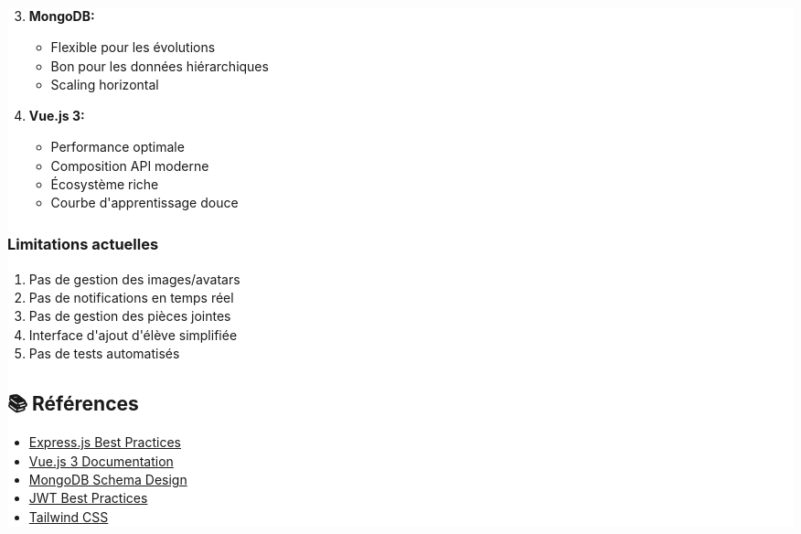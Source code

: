 3. **MongoDB:**
   - Flexible pour les évolutions
   - Bon pour les données hiérarchiques
   - Scaling horizontal

4. **Vue.js 3:**
   - Performance optimale
   - Composition API moderne
   - Écosystème riche
   - Courbe d'apprentissage douce

### Limitations actuelles

1. Pas de gestion des images/avatars
2. Pas de notifications en temps réel
3. Pas de gestion des pièces jointes
4. Interface d'ajout d'élève simplifiée
5. Pas de tests automatisés

## 📚 Références

- [Express.js Best Practices](https://expressjs.com/en/advanced/best-practice-security.html)
- [Vue.js 3 Documentation](https://vuejs.org/)
- [MongoDB Schema Design](https://www.mongodb.com/developer/products/mongodb/schema-design-anti-pattern-summary/)
- [JWT Best Practices](https://jwt.io/introduction)
- [Tailwind CSS](https://tailwindcss.com/docs)
